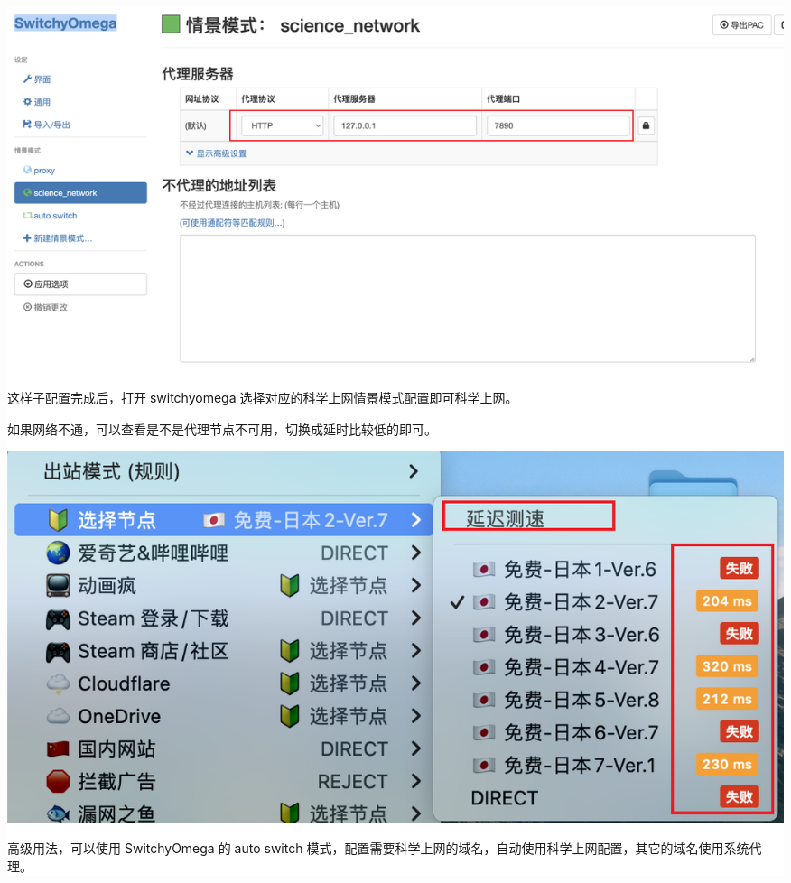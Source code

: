 ![switchyomega 上网规则](./images/tools/switchyomega_rules.png)

这样子配置完成后，打开 switchyomega 选择对应的科学上网情景模式配置即可科学上网。

如果网络不通，可以查看是不是代理节点不可用，切换成延时比较低的即可。

![clash 切换代理节点](./images/tools/clash_speed.png)

高级用法，可以使用 SwitchyOmega 的 auto switch 模式，配置需要科学上网的域名，自动使用科学上网配置，其它的域名使用系统代理。
